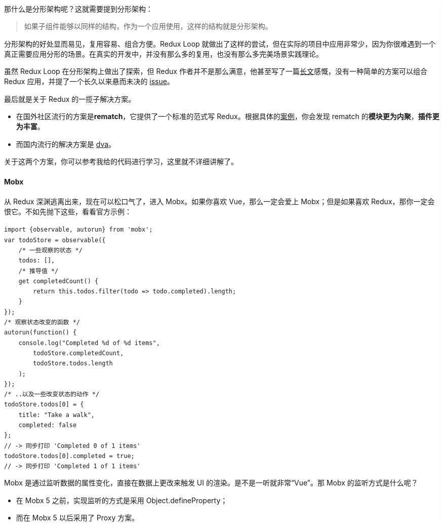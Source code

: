 
那什么是分形架构呢？这就需要提到分形架构：

> 如果子组件能够以同样的结构，作为一个应用使用，这样的结构就是分形架构。

分形架构的好处显而易见，复用容易、组合方便。Redux Loop 就做出了这样的尝试，但在实际的项目中应用非常少，因为你很难遇到一个真正需要应用分形的场景。在真实的开发中，并没有那么多的复用，也没有那么多完美场景实践理论。

虽然 Redux Loop 在分形架构上做出了探索，但 Redux 作者并不是那么满意，他甚至写了一篇[长文](https://redux.canny.io/feature-requests/p/there-is-no-easy-way-to-compose-redux-applications)感慨，没有一种简单的方案可以组合 Redux 应用，并提了一个长久以来悬而未决的 [issue](https://github.com/reduxjs/redux/issues/1528)。

最后就是关于 Redux 的一揽子解决方案。

*   在国外社区流行的方案是**rematch**，它提供了一个标准的范式写 Redux。根据具体的[案例](https://github.com/rematch/rematch/tree/next/examples)，你会发现 rematch 的**模块更为内聚**，**插件更为丰富**。

*   而国内流行的解决方案是 [dva](https://github.com/dvajs/dva)。


关于这两个方案，你可以参考我给的代码进行学习，这里就不详细讲解了。

#### Mobx

从 Redux 深渊逃离出来，现在可以松口气了，进入 Mobx。如果你喜欢 Vue，那么一定会爱上 Mobx；但是如果喜欢 Redux，那你一定会恨它。不如先抛下这些，看看官方示例：

    import {observable, autorun} from 'mobx';
    var todoStore = observable({
        /* 一些观察的状态 */
        todos: [],
        /* 推导值 */
        get completedCount() {
            return this.todos.filter(todo => todo.completed).length;
        }
    });
    /* 观察状态改变的函数 */
    autorun(function() {
        console.log("Completed %d of %d items",
            todoStore.completedCount,
            todoStore.todos.length
        );
    });
    /* ..以及一些改变状态的动作 */
    todoStore.todos[0] = {
        title: "Take a walk",
        completed: false
    };
    // -> 同步打印 'Completed 0 of 1 items'
    todoStore.todos[0].completed = true;
    // -> 同步打印 'Completed 1 of 1 items'


Mobx 是通过监听数据的属性变化，直接在数据上更改来触发 UI 的渲染。是不是一听就非常“Vue”。那 Mobx 的监听方式是什么呢？

*   在 Mobx 5 之前，实现监听的方式是采用 Object.defineProperty；

*   而在 Mobx 5 以后采用了 Proxy 方案。
